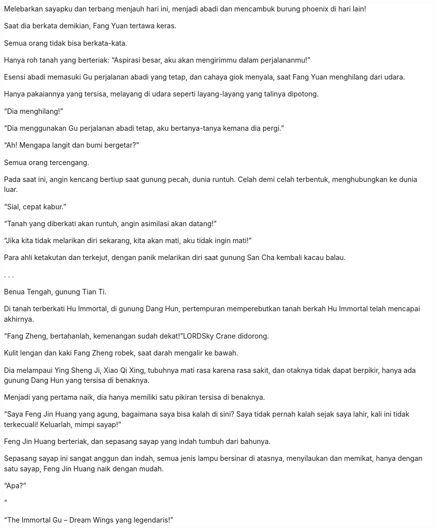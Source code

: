 Melebarkan sayapku dan terbang menjauh hari ini, menjadi abadi dan mencambuk burung phoenix di hari lain!

Saat dia berkata demikian, Fang Yuan tertawa keras.

Semua orang tidak bisa berkata-kata.

Hanya roh tanah yang berteriak: “Aspirasi besar, aku akan mengirimmu dalam perjalananmu!”

Esensi abadi memasuki Gu perjalanan abadi yang tetap, dan cahaya giok menyala, saat Fang Yuan menghilang dari udara.

Hanya pakaiannya yang tersisa, melayang di udara seperti layang-layang yang talinya dipotong.

“Dia menghilang!”

“Dia menggunakan Gu perjalanan abadi tetap, aku bertanya-tanya kemana dia pergi.”

“Ah! Mengapa langit dan bumi bergetar?”

Semua orang tercengang.

Pada saat ini, angin kencang bertiup saat gunung pecah, dunia runtuh. Celah demi celah terbentuk, menghubungkan ke dunia luar.

“Sial, cepat kabur.”

“Tanah yang diberkati akan runtuh, angin asimilasi akan datang!”

“Jika kita tidak melarikan diri sekarang, kita akan mati, aku tidak ingin mati!”

Para ahli ketakutan dan terkejut, dengan panik melarikan diri saat gunung San Cha kembali kacau balau.

. . .

Benua Tengah, gunung Tian Ti.

Di tanah terberkati Hu Immortal, di gunung Dang Hun, pertempuran memperebutkan tanah berkah Hu Immortal telah mencapai akhirnya.

“Fang Zheng, bertahanlah, kemenangan sudah dekat!”LORDSky Crane didorong.

Kulit lengan dan kaki Fang Zheng robek, saat darah mengalir ke bawah.

Dia melampaui Ying Sheng Ji, Xiao Qi Xing, tubuhnya mati rasa karena rasa sakit, dan otaknya tidak dapat berpikir, hanya ada gunung Dang Hun yang tersisa di benaknya.

Menjadi yang pertama naik, dia hanya memiliki satu pikiran tersisa di benaknya.

“Saya Feng Jin Huang yang agung, bagaimana saya bisa kalah di sini? Saya tidak pernah kalah sejak saya lahir, kali ini tidak terkecuali! Keluarlah, mimpi sayap!”

Feng Jin Huang berteriak, dan sepasang sayap yang indah tumbuh dari bahunya.

Sepasang sayap ini sangat anggun dan indah, semua jenis lampu bersinar di atasnya, menyilaukan dan memikat, hanya dengan satu sayap, Feng Jin Huang naik dengan mudah.

“Apa?”

“

“The Immortal Gu – Dream Wings yang legendaris!”
